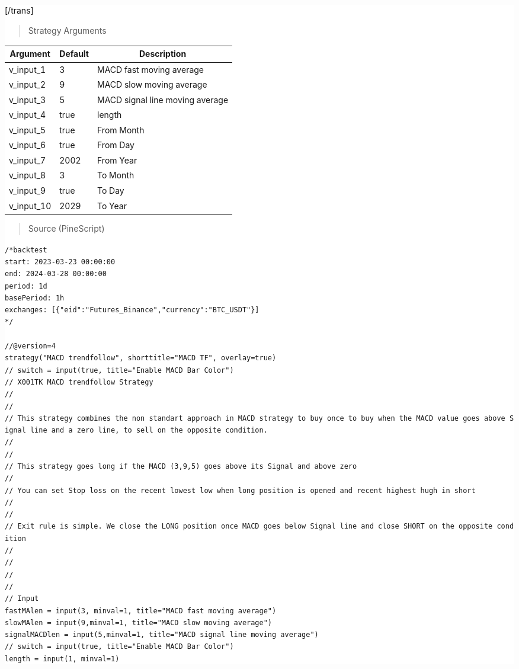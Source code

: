 [/trans]

> Strategy Arguments



|Argument|Default|Description|
|----|----|----|
|v_input_1|3|MACD fast moving average|
|v_input_2|9|MACD slow moving average|
|v_input_3|5|MACD signal line moving average|
|v_input_4|true|length|
|v_input_5|true|From Month|
|v_input_6|true|From Day|
|v_input_7|2002|From Year|
|v_input_8|3|To Month|
|v_input_9|true|To Day|
|v_input_10|2029|To Year|


> Source (PineScript)

``` pinescript
/*backtest
start: 2023-03-23 00:00:00
end: 2024-03-28 00:00:00
period: 1d
basePeriod: 1h
exchanges: [{"eid":"Futures_Binance","currency":"BTC_USDT"}]
*/

//@version=4
strategy("MACD trendfollow", shorttitle="MACD TF", overlay=true)
// switch = input(true, title="Enable MACD Bar Color")
// X001TK MACD trendfollow Strategy
//
// 
// This strategy combines the non standart approach in MACD strategy to buy once to buy when the MACD value goes above Signal line and a zero line, to sell on the opposite condition.
//
//
// This strategy goes long if the MACD (3,9,5) goes above its Signal and above zero
//
// You can set Stop loss on the recent lowest low when long position is opened and recent highest hugh in short
// 
//
// Exit rule is simple. We close the LONG position once MACD goes below Signal line and close SHORT on the opposite condition 
//
// 
// 
//
// Input
fastMAlen = input(3, minval=1, title="MACD fast moving average")
slowMAlen = input(9,minval=1, title="MACD slow moving average")
signalMACDlen = input(5,minval=1, title="MACD signal line moving average")
// switch = input(true, title="Enable MACD Bar Color")
length = input(1, minval=1)

```